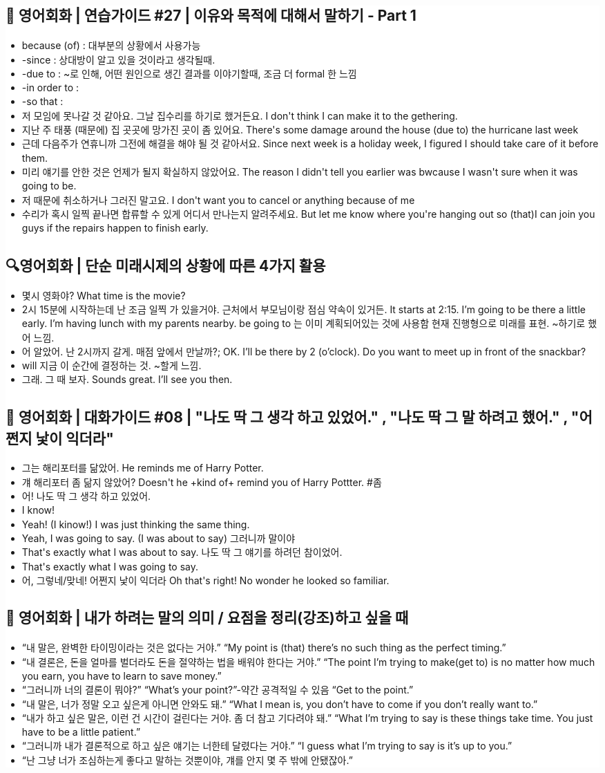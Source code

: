 ## 🥊 영어회화 | 연습가이드 #27 | 이유와 목적에 대해서 말하기 - Part 1
* because (of)  : 대부분의 상황에서 사용가능
* -since  : 상대방이 알고 있을 것이라고 생각될때.
* -due to :  ~로 인해, 어떤 원인으로 생긴 결과를 이야기할때, 조금 더 formal 한 느낌 
* -in order to : 
* -so that : 
* 저 모임에 못나갈 것 같아요. 그날 집수리를 하기로 했거든요.
I don't think I can make it to the gethering.
* 지난 주 태풍 (때문에) 집 곳곳에 망가진 곳이 좀 있어요.
There's some damage around the house (due to) the hurricane last week
* 근데 다음주가 연휴니까 그전에 해결을 해야 될 것 같아서요.
Since next week is a holiday week,  I figured I should take care of it before them.
* 미리 얘기를 안한 것은 언제가 될지 확실하지 않았어요.
The reason I didn't tell you earlier was bwcause I wasn't sure when it was going to be.
* 저 때문에 취소하거나 그러진 말고요.
I don't want you to cancel or anything because of me
* 수리가 혹시 일찍 끝나면 합류할 수 있게 어디서 만나는지 알려주세요.
But let me know where you're hanging out so (that)I can join you guys if the repairs happen to finish early.﻿

## 🔍영어회화 | 단순 미래시제의 상황에 따른 4가지 활용
* 몇시 영화야? What time is the movie?
* 2시 15분에 시작하는데 난 조금 일찍 가 있을거야. 근처에서 부모님이랑 점심 약속이 있거든.
It starts at 2:15. I’m going to be there a little early. I’m having lunch with my parents nearby.
be going to 는 이미 계획되어있는 것에 사용함
현재 진행형으로 미래를 표현. ~하기로 했어 느낌.
* 어 알았어. 난 2시까지 갈게. 매점 앞에서 만날까?; OK. I’ll be there by 2 (o’clock). Do you want to meet up in front of the snackbar?
* will 지금 이 순간에 결정하는 것. ~할게 느낌.
* 그래. 그 때 보자. Sounds great. I’ll see you then.﻿

## 💬 영어회화 | 대화가이드 #08 | "나도 딱 그 생각 하고 있었어." , "나도 딱 그 말 하려고 했어." , "어쩐지 낯이 익더라"
* 그는 해리포터를 닮았어. He reminds me of Harry Potter.
* 걔 해리포터 좀 닮지 않았어? Doesn't he +kind of+ remind you of Harry Pottter.
  #좀
* 어! 나도 딱 그 생각 하고 있었어.
* I know! 
* Yeah! (I kinow!) I was just thinking the same thing.
* Yeah, I was going to say. (I was about to say) 그러니까 말이야
* That's exactly what I was about to say. 나도 딱 그 얘기를 하려던 참이었어.
* That's exactly what I was going to say.
* 어, 그렇네/맞네! 어쩐지 낯이 익더라 Oh that's right! No wonder he looked so familiar.﻿ 

## 💪 영어회화 | 내가 하려는 말의 의미 / 요점을 정리(강조)하고 싶을 때
* “내 말은, 완벽한 타이밍이라는 것은 없다는 거야.”
“My point is (that) there’s no such thing as the perfect timing.”
* “내 결론은, 돈을 얼마를 벌더라도 돈을 절약하는 법을 배워야 한다는 거야.”
“The point I’m trying to make(get to) is no matter how much you earn, you have to learn to save money.”
* “그러니까 너의 결론이 뭐야?”
“What’s your point?”-약간 공격적일 수 있음
“Get to the point.”
* “내 말은, 너가 정말 오고 싶은게 아니면 안와도 돼.”
“What I mean is, you don’t have to come if you don’t really want to.”
* “내가 하고 싶은 말은, 이런 건 시간이 걸린다는 거야. 좀 더 참고 기다려야 돼.”
“What I’m trying to say is these things take time.  You just have to be a little patient.”
* “그러니까 내가 결론적으로 하고 싶은 얘기는 너한테 달렸다는 거야.”
“I guess what I’m trying to say is it’s up to you.”
* “난 그냥 너가 조심하는게 좋다고 말하는 것뿐이야, 걔를 안지 몇 주 밖에 안됐잖아.”